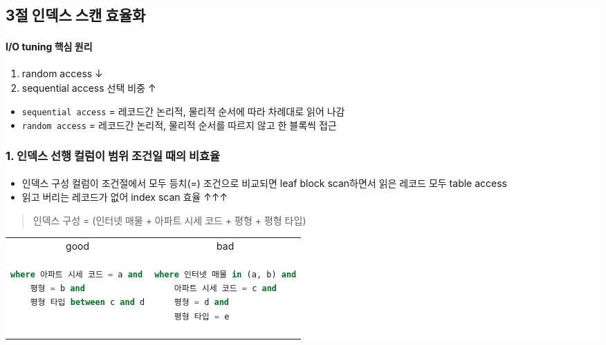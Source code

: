 </td>
</tr>
</table>

## 3절 인덱스 스캔 효율화

#### I/O tuning 핵심 원리

1. random access &darr;
2. sequential access 선택 비중 &uarr;

- `sequential access` = 레코드간 논리적, 물리적 순서에 따라 차례대로 읽어 나감
- `random access` = 레코드간 논리적, 물리적 순서를 따르지 않고 한 블록씩 접근

### 1. 인덱스 선행 컬럼이 범위 조건일 때의 비효율

- 인덱스 구성 컬럼이 조건절에서 모두 등치(=) 조건으로 비교되면 leaf block scan하면서 읽은 레코드 모두 table access
- 읽고 버리는 레코드가 없어 index scan 효율 &uarr;&uarr;&uarr;

> 인덱스 구성 = (인터넷 매물 + 아파트 시세 코드 + 평형 + 평형 타입)

<table>
<tr>
<td align="center">good</td><td align="center">bad</td>
</tr>
<tr>
<td>

```sql
where 아파트 시세 코드 = a and
    평형 = b and
    평형 타입 between c and d
```
</td>
<td>

```sql
where 인터넷 매물 in (a, b) and
    아파트 시세 코드 = c and
    평형 = d and
    평형 타입 = e
```
</td>
</tr>
<tr>
<td>